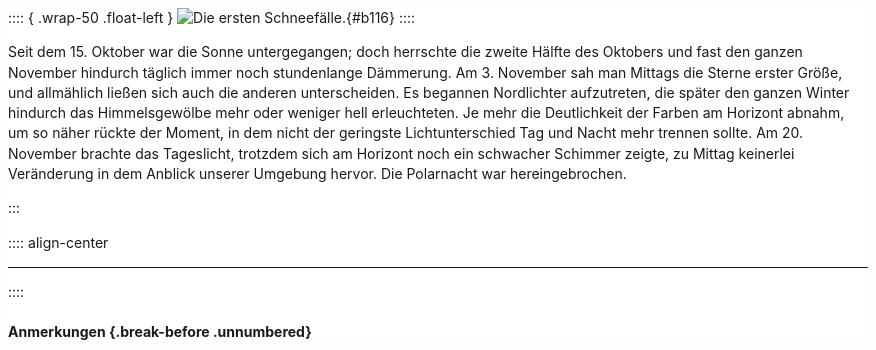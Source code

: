 :::: { .wrap-50 .float-left }
![Die ersten Schneefälle.](Stella_Polare_116.jpg "Die ersten Schneefälle."){#b116}
::::

Seit dem 15. Oktober war die Sonne untergegangen; doch herrschte die zweite
Hälfte des Oktobers und fast den ganzen November hindurch täglich immer noch
stundenlange Dämmerung. Am 3. November sah man Mittags die Sterne erster Größe,
und allmählich ließen sich auch die anderen unterscheiden. Es begannen
Nordlichter aufzutreten, die später den ganzen Winter hindurch das
Himmelsgewölbe mehr oder weniger hell erleuchteten. Je mehr die Deutlichkeit der
Farben am Horizont abnahm, um so näher rückte der Moment, in dem nicht der
geringste Lichtunterschied Tag und Nacht mehr trennen sollte. Am 20. November
brachte das Tageslicht, trotzdem sich am Horizont noch ein schwacher Schimmer
zeigte, zu Mittag keinerlei Veränderung in dem Anblick unserer Umgebung hervor.
Die Polarnacht war hereingebrochen.

:::

:::: align-center
****
::::

#### **Anmerkungen** {.break-before .unnumbered}

[^0700]: [*Fieldscher Kessel*: vergleiche [Field-tube boiler](https://en.wikipedia.org/wiki/Field-tube_boiler)]{.footnote}

